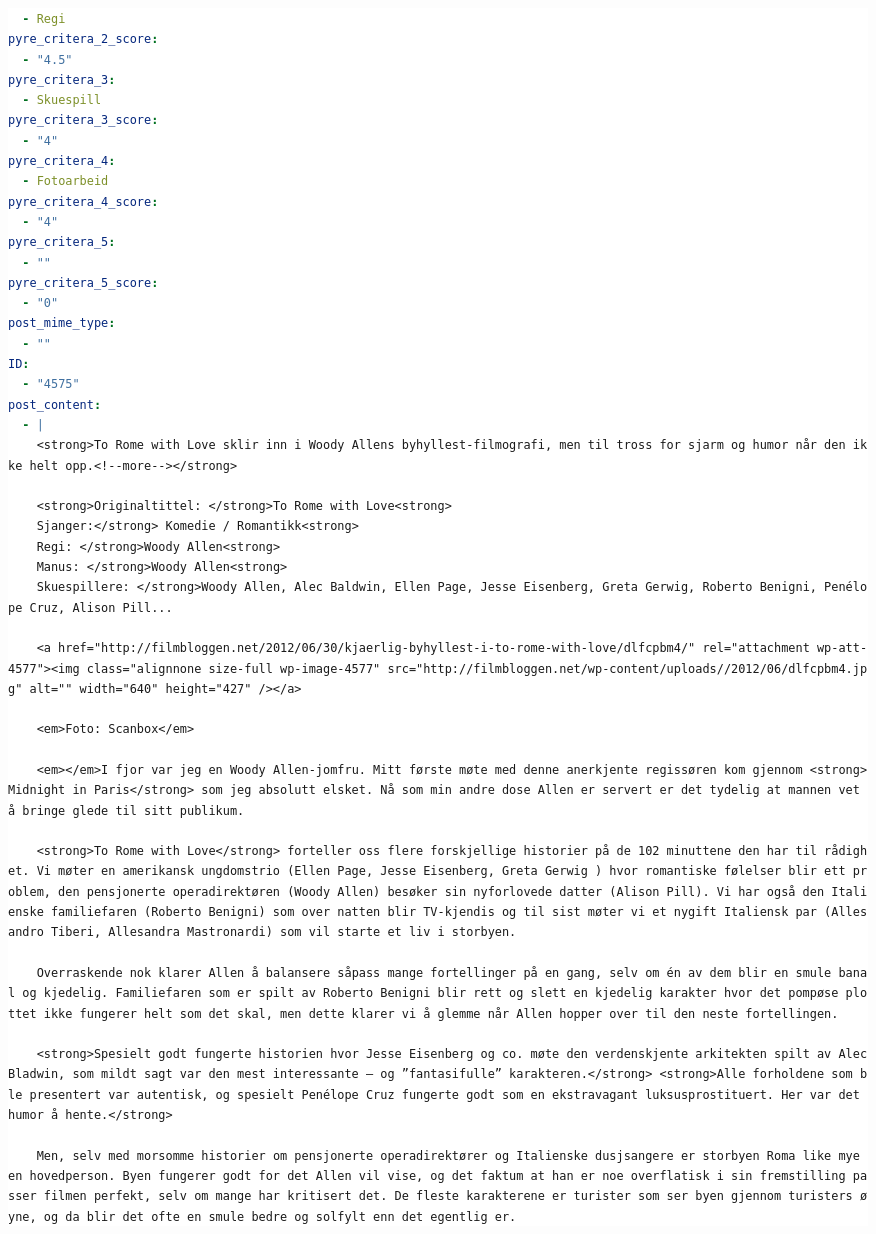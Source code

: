```yaml
  - Regi
pyre_critera_2_score:
  - "4.5"
pyre_critera_3:
  - Skuespill
pyre_critera_3_score:
  - "4"
pyre_critera_4:
  - Fotoarbeid
pyre_critera_4_score:
  - "4"
pyre_critera_5:
  - ""
pyre_critera_5_score:
  - "0"
post_mime_type:
  - ""
ID:
  - "4575"
post_content:
  - |
    <strong>To Rome with Love sklir inn i Woody Allens byhyllest-filmografi, men til tross for sjarm og humor når den ikke helt opp.<!--more--></strong>
    
    <strong>Originaltittel: </strong>To Rome with Love<strong>
    Sjanger:</strong> Komedie / Romantikk<strong>
    Regi: </strong>Woody Allen<strong>
    Manus: </strong>Woody Allen<strong>
    Skuespillere: </strong>Woody Allen, Alec Baldwin, Ellen Page, Jesse Eisenberg, Greta Gerwig, Roberto Benigni, Penélope Cruz, Alison Pill...
    
    <a href="http://filmbloggen.net/2012/06/30/kjaerlig-byhyllest-i-to-rome-with-love/dlfcpbm4/" rel="attachment wp-att-4577"><img class="alignnone size-full wp-image-4577" src="http://filmbloggen.net/wp-content/uploads//2012/06/dlfcpbm4.jpg" alt="" width="640" height="427" /></a>
    
    <em>Foto: Scanbox</em>
    
    <em></em>I fjor var jeg en Woody Allen-jomfru. Mitt første møte med denne anerkjente regissøren kom gjennom <strong>Midnight in Paris</strong> som jeg absolutt elsket. Nå som min andre dose Allen er servert er det tydelig at mannen vet å bringe glede til sitt publikum.
    
    <strong>To Rome with Love</strong> forteller oss flere forskjellige historier på de 102 minuttene den har til rådighet. Vi møter en amerikansk ungdomstrio (Ellen Page, Jesse Eisenberg, Greta Gerwig ) hvor romantiske følelser blir ett problem, den pensjonerte operadirektøren (Woody Allen) besøker sin nyforlovede datter (Alison Pill). Vi har også den Italienske familiefaren (Roberto Benigni) som over natten blir TV-kjendis og til sist møter vi et nygift Italiensk par (Allesandro Tiberi, Allesandra Mastronardi) som vil starte et liv i storbyen.
    
    Overraskende nok klarer Allen å balansere såpass mange fortellinger på en gang, selv om én av dem blir en smule banal og kjedelig. Familiefaren som er spilt av Roberto Benigni blir rett og slett en kjedelig karakter hvor det pompøse plottet ikke fungerer helt som det skal, men dette klarer vi å glemme når Allen hopper over til den neste fortellingen.
    
    <strong>Spesielt godt fungerte historien hvor Jesse Eisenberg og co. møte den verdenskjente arkitekten spilt av Alec Bladwin, som mildt sagt var den mest interessante – og ”fantasifulle” karakteren.</strong> <strong>Alle forholdene som ble presentert var autentisk, og spesielt Penélope Cruz fungerte godt som en ekstravagant luksusprostituert. Her var det humor å hente.</strong>
    
    Men, selv med morsomme historier om pensjonerte operadirektører og Italienske dusjsangere er storbyen Roma like mye en hovedperson. Byen fungerer godt for det Allen vil vise, og det faktum at han er noe overflatisk i sin fremstilling passer filmen perfekt, selv om mange har kritisert det. De fleste karakterene er turister som ser byen gjennom turisters øyne, og da blir det ofte en smule bedre og solfylt enn det egentlig er.
```